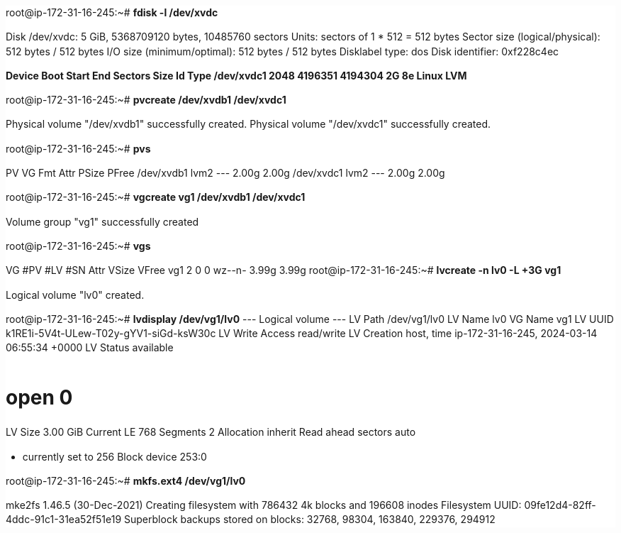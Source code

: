 root@ip-172-31-16-245:~# **fdisk -l /dev/xvdc**

Disk /dev/xvdc: 5 GiB, 5368709120 bytes, 10485760 sectors
Units: sectors of 1 * 512 = 512 bytes
Sector size (logical/physical): 512 bytes / 512 bytes
I/O size (minimum/optimal): 512 bytes / 512 bytes
Disklabel type: dos
Disk identifier: 0xf228c4ec

**Device     Boot Start     End Sectors Size Id Type
/dev/xvdc1       2048 4196351 4194304   2G 8e Linux LVM**

root@ip-172-31-16-245:~# **pvcreate /dev/xvdb1 /dev/xvdc1**

  Physical volume "/dev/xvdb1" successfully created.
  Physical volume "/dev/xvdc1" successfully created.

root@ip-172-31-16-245:~# **pvs**

  PV         VG Fmt  Attr PSize PFree
  /dev/xvdb1    lvm2 ---  2.00g 2.00g
  /dev/xvdc1    lvm2 ---  2.00g 2.00g

root@ip-172-31-16-245:~# **vgcreate vg1 /dev/xvdb1 /dev/xvdc1**

  Volume group "vg1" successfully created

root@ip-172-31-16-245:~# **vgs**

  VG  #PV #LV #SN Attr   VSize VFree
  vg1   2   0   0 wz--n- 3.99g 3.99g
root@ip-172-31-16-245:~# **lvcreate -n lv0 -L +3G vg1**

  Logical volume "lv0" created.

root@ip-172-31-16-245:~# **lvdisplay /dev/vg1/lv0**
  --- Logical volume ---
  LV Path                /dev/vg1/lv0
  LV Name                lv0
  VG Name                vg1
  LV UUID                k1RE1i-5V4t-ULew-T02y-gYV1-siGd-ksW30c
  LV Write Access        read/write
  LV Creation host, time ip-172-31-16-245, 2024-03-14 06:55:34 +0000
  LV Status              available
  # open                 0
  LV Size                3.00 GiB
  Current LE             768
  Segments               2
  Allocation             inherit
  Read ahead sectors     auto
  - currently set to     256
  Block device           253:0

root@ip-172-31-16-245:~# **mkfs.ext4 /dev/vg1/lv0**

mke2fs 1.46.5 (30-Dec-2021)
Creating filesystem with 786432 4k blocks and 196608 inodes
Filesystem UUID: 09fe12d4-82ff-4ddc-91c1-31ea52f51e19
Superblock backups stored on blocks:
        32768, 98304, 163840, 229376, 294912
